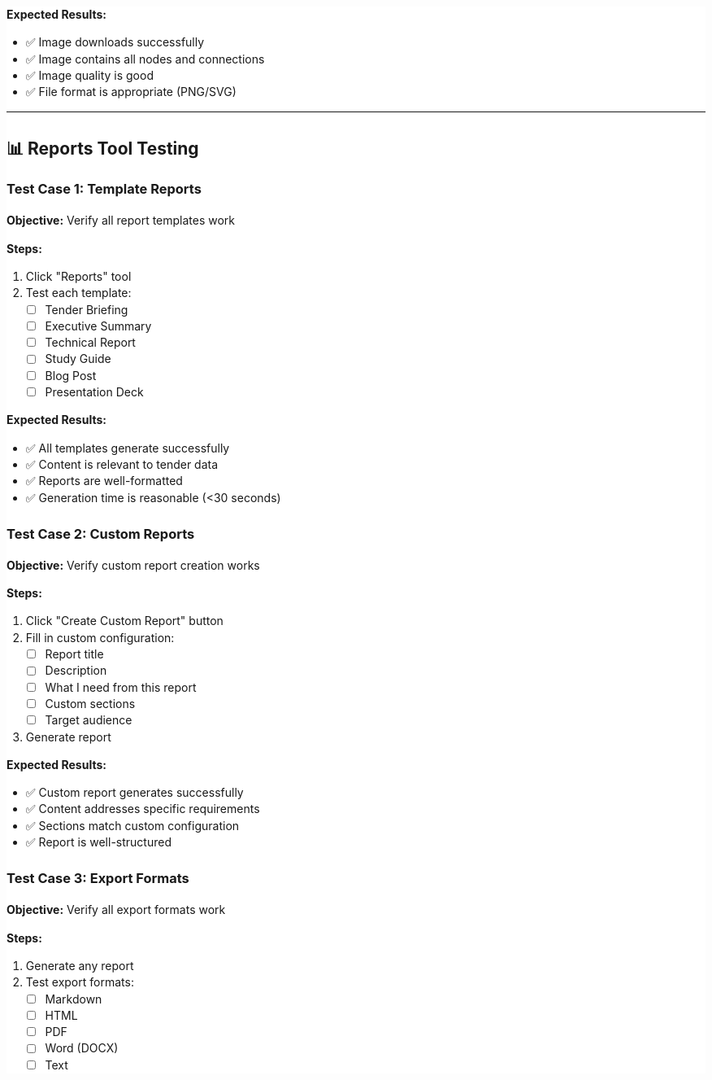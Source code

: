 **Expected Results:**
- ✅ Image downloads successfully
- ✅ Image contains all nodes and connections
- ✅ Image quality is good
- ✅ File format is appropriate (PNG/SVG)

---

## 📊 **Reports Tool Testing**

### **Test Case 1: Template Reports**
**Objective:** Verify all report templates work

**Steps:**
1. Click "Reports" tool
2. Test each template:
   - [ ] Tender Briefing
   - [ ] Executive Summary
   - [ ] Technical Report
   - [ ] Study Guide
   - [ ] Blog Post
   - [ ] Presentation Deck

**Expected Results:**
- ✅ All templates generate successfully
- ✅ Content is relevant to tender data
- ✅ Reports are well-formatted
- ✅ Generation time is reasonable (<30 seconds)

### **Test Case 2: Custom Reports**
**Objective:** Verify custom report creation works

**Steps:**
1. Click "Create Custom Report" button
2. Fill in custom configuration:
   - [ ] Report title
   - [ ] Description
   - [ ] What I need from this report
   - [ ] Custom sections
   - [ ] Target audience
3. Generate report

**Expected Results:**
- ✅ Custom report generates successfully
- ✅ Content addresses specific requirements
- ✅ Sections match custom configuration
- ✅ Report is well-structured

### **Test Case 3: Export Formats**
**Objective:** Verify all export formats work

**Steps:**
1. Generate any report
2. Test export formats:
   - [ ] Markdown
   - [ ] HTML
   - [ ] PDF
   - [ ] Word (DOCX)
   - [ ] Text
